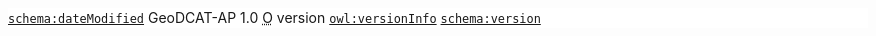 <td><a target="_blank" title="http://schema.org/dateModified" href="http://schema.org/dateModified"><code>schema:dateModified</code></a></td>
<td></td>
</tr>
<tr>
<td>GeoDCAT-AP 1.0</td>
<td><abbr title="Optional">O</abbr></td>
<td>version</td>
<td><a target="_blank" title="http://www.w3.org/2002/07/owl#versionInfo" href="https://www.w3.org/TR/owl-ref/#versionInfo-def"><code>owl:versionInfo</code></a></td>
<td><a target="_blank" title="http://schema.org/version" href="http://schema.org/version"><code>schema:version</code></a></td>
<td></td>
</tr>
</tbody>
</table>
</section>
</section>
</section>
</article>
